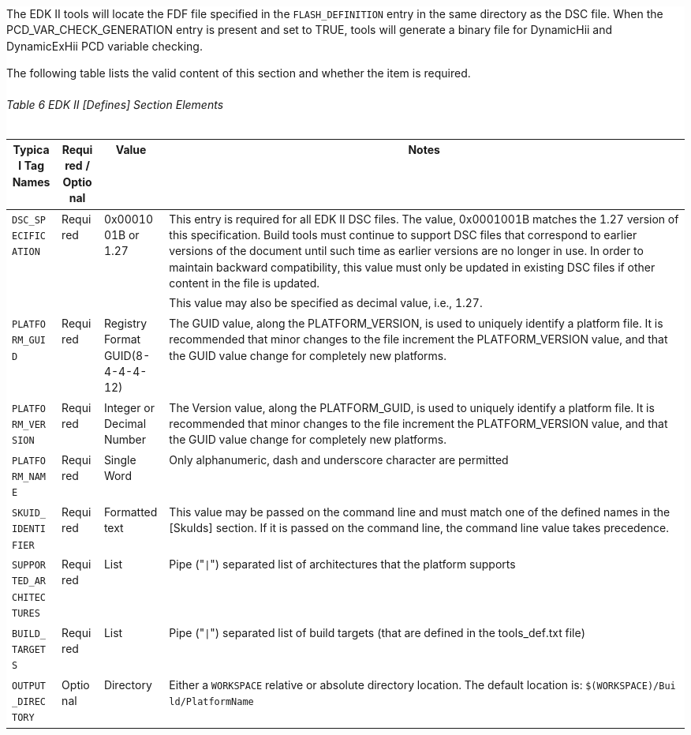 The EDK II tools will locate the FDF file specified in the `FLASH_DEFINITION`
entry in the same directory as the DSC file. When the PCD_VAR_CHECK_GENERATION
entry is present and set to TRUE, tools will generate a binary file for
DynamicHii and DynamicExHii PCD variable checking.

The following table lists the valid content of this section and whether the
item is required.

###### Table 6 EDK II [Defines] Section Elements


| Typical Tag Names             | Required / Optional | Value                    | Notes                                                                                                                                                                                                                                                                                                                                                                                                                           |
| ----------------------------- | ----------- | -------------------------------- | ------------------------------------------------------------------------------------------------------------------------------------------------------------------------------------------------------------------------------------------------------------------------------------------------------------------------------------------------------------------------------------------------------------------------------- |
| `DSC_SPECIFICATION`           | Required    | 0x0001001B or 1.27               | This entry is required for all EDK II DSC files. The value, 0x0001001B matches the 1.27 version of this specification. Build tools must continue to support DSC files that correspond to earlier versions of the document until such time as earlier versions are no longer in use. In order to maintain backward compatibility, this value must only be updated in existing DSC files if other content in the file is updated. |
|                               |             |                                  | This value may also be specified as decimal value, i.e., 1.27.                                                                                                                                                                                                                                                                                                                                                                  |
| `PLATFORM_GUID`               | Required    | Registry Format GUID(8-4-4-4-12) | The GUID value, along the PLATFORM_VERSION, is used to uniquely identify a platform file. It is recommended that minor changes to the file increment the PLATFORM_VERSION value, and that the GUID value change for completely new platforms.                                                                                                                                                                                   |
| `PLATFORM_VERSION`            | Required    | Integer or Decimal Number        | The Version value, along the PLATFORM_GUID, is used to uniquely identify a platform file. It is recommended that minor changes to the file increment the PLATFORM_VERSION value, and that the GUID value change for completely new platforms.                                                                                                                                                                                   |
| `PLATFORM_NAME`               | Required    | Single Word                      | Only alphanumeric, dash and underscore character are permitted                                                                                                                                                                                                                                                                                                                                                                  |
| `SKUID_IDENTIFIER`            | Required    | Formatted text                   | This value may be passed on the command line and must match one of the defined names in the [SkuIds] section. If it is passed on the command line, the command line value takes precedence.                                                                                                                                                                                                                                     |
| `SUPPORTED_ARCHITECTURES`     | Required    | List                             | Pipe ("<code>&#124;</code>") separated list of architectures that the platform supports                                                                                                                                                                                                                                                                                                                                                           |
| `BUILD_TARGETS`               | Required    | List                             | Pipe ("<code>&#124;</code>") separated list of build targets (that are defined in the tools_def.txt file)                                                                                                                                                                                                                                                                                                                                         |
| `OUTPUT_DIRECTORY`            | Optional    | Directory                        | Either a `WORKSPACE` relative or absolute directory location. The default location is: `$(WORKSPACE)/Build/PlatformName`                                                                                                                                                                                                                                                                                                        |

[^1]: WORKSPACE refers to the combination of the directories specified in the